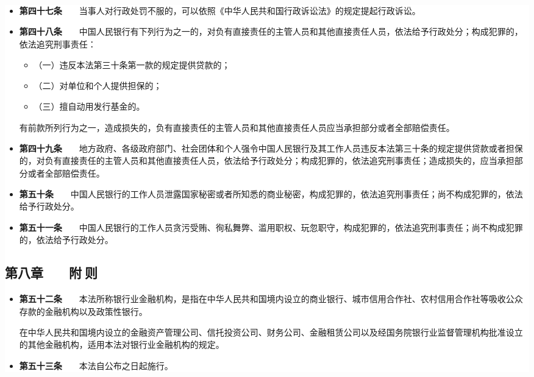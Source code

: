 - **第四十七条**　　当事人对行政处罚不服的，可以依照《中华人民共和国行政诉讼法》的规定提起行政诉讼。

- **第四十八条**　　中国人民银行有下列行为之一的，对负有直接责任的主管人员和其他直接责任人员，依法给予行政处分；构成犯罪的，依法追究刑事责任：

  - （一）违反本法第三十条第一款的规定提供贷款的；

  - （二）对单位和个人提供担保的；

  - （三）擅自动用发行基金的。

  有前款所列行为之一，造成损失的，负有直接责任的主管人员和其他直接责任人员应当承担部分或者全部赔偿责任。

- **第四十九条**　　地方政府、各级政府部门、社会团体和个人强令中国人民银行及其工作人员违反本法第三十条的规定提供贷款或者担保的，对负有直接责任的主管人员和其他直接责任人员，依法给予行政处分；构成犯罪的，依法追究刑事责任；造成损失的，应当承担部分或者全部赔偿责任。

- **第五十条**　　中国人民银行的工作人员泄露国家秘密或者所知悉的商业秘密，构成犯罪的，依法追究刑事责任；尚不构成犯罪的，依法给予行政处分。

- **第五十一条**　　中国人民银行的工作人员贪污受贿、徇私舞弊、滥用职权、玩忽职守，构成犯罪的，依法追究刑事责任；尚不构成犯罪的，依法给予行政处分。

## 第八章　　附  则

- **第五十二条**　　本法所称银行业金融机构，是指在中华人民共和国境内设立的商业银行、城市信用合作社、农村信用合作社等吸收公众存款的金融机构以及政策性银行。

  在中华人民共和国境内设立的金融资产管理公司、信托投资公司、财务公司、金融租赁公司以及经国务院银行业监督管理机构批准设立的其他金融机构，适用本法对银行业金融机构的规定。

- **第五十三条**　　本法自公布之日起施行。

